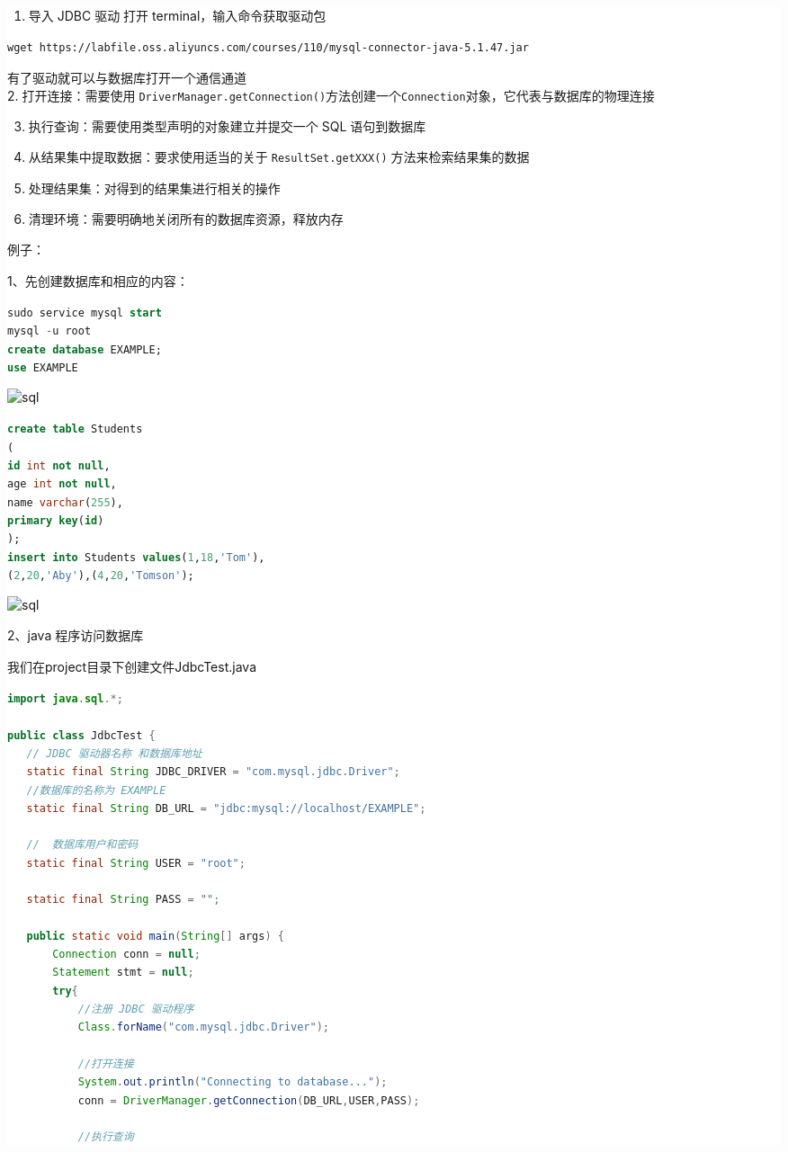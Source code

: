 1. 导入 JDBC 驱动 打开 terminal，输入命令获取驱动包
```xml
wget https://labfile.oss.aliyuncs.com/courses/110/mysql-connector-java-5.1.47.jar
```
有了驱动就可以与数据库打开一个通信通道  
2. 打开连接：需要使用 `DriverManager.getConnection()`方法创建一个`Connection`对象，它代表与数据库的物理连接

3. 执行查询：需要使用类型声明的对象建立并提交一个 SQL 语句到数据库

4. 从结果集中提取数据：要求使用适当的关于 `ResultSet.getXXX()` 方法来检索结果集的数据

5. 处理结果集：对得到的结果集进行相关的操作

6. 清理环境：需要明确地关闭所有的数据库资源，释放内存

例子：

1、先创建数据库和相应的内容：
```sql
sudo service mysql start
mysql -u root
create database EXAMPLE;
use EXAMPLE
```
![sql](https://doc.shiyanlou.com/document-uid441493labid8432timestamp1542595008402.png)  
```sql
create table Students
(
id int not null,
age int not null,
name varchar(255),
primary key(id)
);
insert into Students values(1,18,'Tom'),
(2,20,'Aby'),(4,20,'Tomson');
```
![sql](https://doc.shiyanlou.com/document-uid441493labid8432timestamp1542595044618.png)  

2、java 程序访问数据库

我们在project目录下创建文件JdbcTest.java
```java
import java.sql.*;

public class JdbcTest {
   // JDBC 驱动器名称 和数据库地址
   static final String JDBC_DRIVER = "com.mysql.jdbc.Driver";
   //数据库的名称为 EXAMPLE
   static final String DB_URL = "jdbc:mysql://localhost/EXAMPLE";

   //  数据库用户和密码
   static final String USER = "root";

   static final String PASS = "";

   public static void main(String[] args) {
       Connection conn = null;
       Statement stmt = null;
       try{
           //注册 JDBC 驱动程序
           Class.forName("com.mysql.jdbc.Driver");

           //打开连接
           System.out.println("Connecting to database...");
           conn = DriverManager.getConnection(DB_URL,USER,PASS);

           //执行查询
```